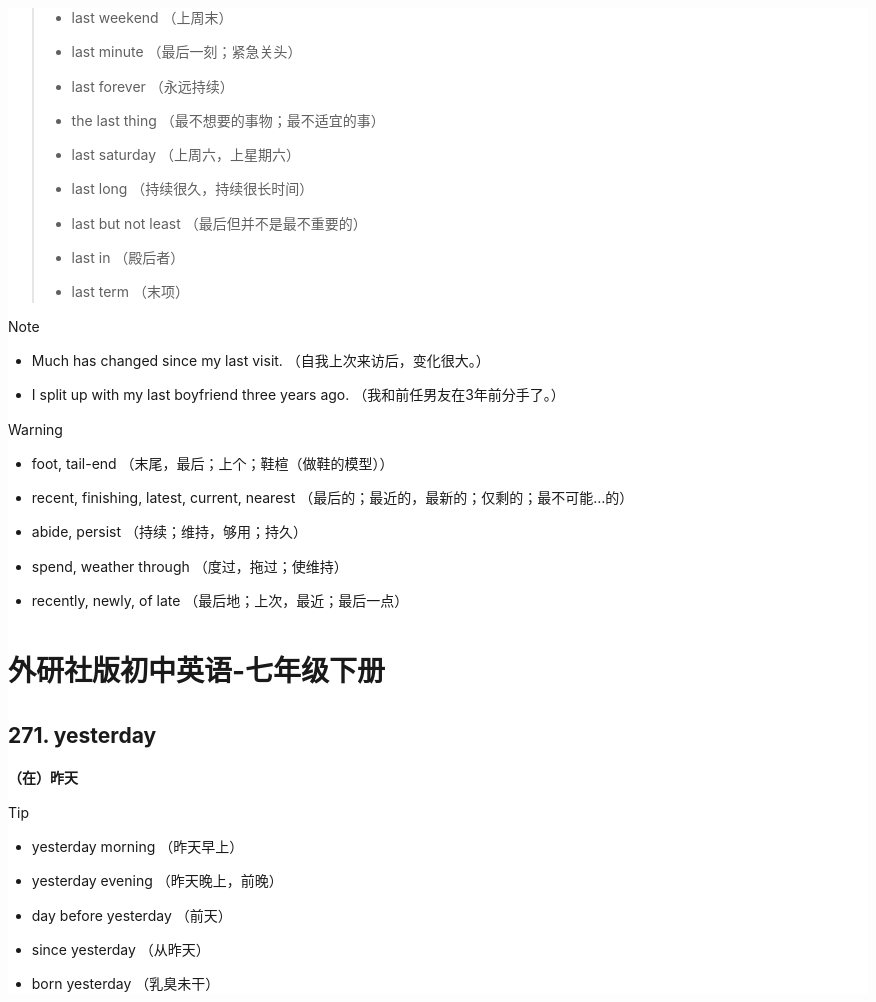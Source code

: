 > - last weekend （上周末）
>
> - last minute （最后一刻；紧急关头）
>
> - last forever （永远持续）
>
> - the last thing （最不想要的事物；最不适宜的事）
>
> - last saturday （上周六，上星期六）
>
> - last long （持续很久，持续很长时间）
>
> - last but not least （最后但并不是最不重要的）
>
> - last in （殿后者）
>
> - last term （末项）
>

> [!NOTE]
>
> - Much has changed since my last visit. （自我上次来访后，变化很大。）
>
> - I split up with my last boyfriend three years ago. （我和前任男友在3年前分手了。）
>

> [!WARNING]
>
> - foot, tail-end （末尾，最后；上个；鞋楦（做鞋的模型））
>
> - recent, finishing, latest, current, nearest （最后的；最近的，最新的；仅剩的；最不可能…的）
>
> - abide, persist （持续；维持，够用；持久）
>
> - spend, weather through （度过，拖过；使维持）
>
> - recently, newly, of late （最后地；上次，最近；最后一点）
>

# 外研社版初中英语-七年级下册

## 271. yesterday

**（在）昨天**

> [!TIP]
>
> - yesterday morning （昨天早上）
>
> - yesterday evening （昨天晚上，前晚）
>
> - day before yesterday （前天）
>
> - since yesterday （从昨天）
>
> - born yesterday （乳臭未干）
>
